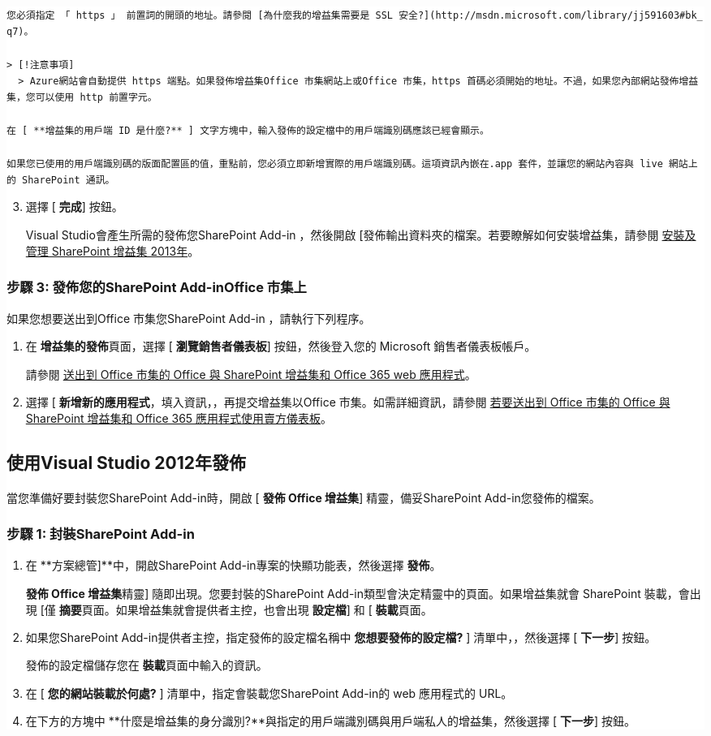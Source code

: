     您必須指定 「 https 」 前置詞的開頭的地址。請參閱 [為什麼我的增益集需要是 SSL 安全?](http://msdn.microsoft.com/library/jj591603#bk_q7)。
    
    > [!注意事項]
      > Azure網站會自動提供 https 端點。如果發佈增益集Office 市集網站上或Office 市集，https 首碼必須開始的地址。不過，如果您內部網站發佈增益集，您可以使用 http 前置字元。

    在 [ **增益集的用戶端 ID 是什麼?** ] 文字方塊中，輸入發佈的設定檔中的用戶端識別碼應該已經會顯示。
    
    如果您已使用的用戶端識別碼的版面配置區的值，重點前，您必須立即新增實際的用戶端識別碼。這項資訊內嵌在.app 套件，並讓您的網站內容與 live 網站上的 SharePoint 通訊。
    
  
3. 選擇 [ **完成**] 按鈕。
    
    Visual Studio會產生所需的發佈您SharePoint Add-in ，然後開啟 [發佈輸出資料夾的檔案。若要瞭解如何安裝增益集，請參閱 [安裝及管理 SharePoint 增益集 2013年](http://technet.microsoft.com/library/fp161232.aspx)。
    
  

### 步驟 3: 發佈您的SharePoint Add-inOffice 市集上

如果您想要送出到Office 市集您SharePoint Add-in ，請執行下列程序。
  
    
    

1. 在 **增益集的發佈**頁面，選擇 [ **瀏覽銷售者儀表板**] 按鈕，然後登入您的 Microsoft 銷售者儀表板帳戶。
    
    請參閱 [送出到 Office 市集的 Office 與 SharePoint 增益集和 Office 365 web 應用程式](http://msdn.microsoft.com/library/ff075782-1303-4517-91cc-b3d730e9b9ae%28Office.15%29.aspx)。
    
  
2. 選擇 [ **新增新的應用程式**，填入資訊，，再提交增益集以Office 市集。如需詳細資訊，請參閱 [若要送出到 Office 市集的 Office 與 SharePoint 增益集和 Office 365 應用程式使用賣方儀表板](http://msdn.microsoft.com/library/260ef238-0be4-42d6-ba15-1249a8e2ff12%28Office.15%29.aspx)。
    
  

## 使用Visual Studio 2012年發佈
<a name="VS2012"> </a>

當您準備好要封裝您SharePoint Add-in時，開啟 [ **發佈 Office 增益集**] 精靈，備妥SharePoint Add-in您發佈的檔案。
  
    
    

### 步驟 1: 封裝SharePoint Add-in


1. 在 **方案總管]**中，開啟SharePoint Add-in專案的快顯功能表，然後選擇 **發佈**。
    
    **發佈 Office 增益集**精靈] 隨即出現。您要封裝的SharePoint Add-in類型會決定精靈中的頁面。如果增益集就會 SharePoint 裝載，會出現 [僅 **摘要**頁面。如果增益集就會提供者主控，也會出現 **設定檔**] 和 [ **裝載**頁面。
    
  
2. 如果您SharePoint Add-in提供者主控，指定發佈的設定檔名稱中 **您想要發佈的設定檔?** ] 清單中，，然後選擇 [ **下一步**] 按鈕。
    
    發佈的設定檔儲存您在 **裝載**頁面中輸入的資訊。
    
  
3. 在 [ **您的網站裝載於何處?** ] 清單中，指定會裝載您SharePoint Add-in的 web 應用程式的 URL。
    
  
4. 在下方的方塊中 **什麼是增益集的身分識別?**與指定的用戶端識別碼與用戶端私人的增益集，然後選擇 [ **下一步**] 按鈕。
    